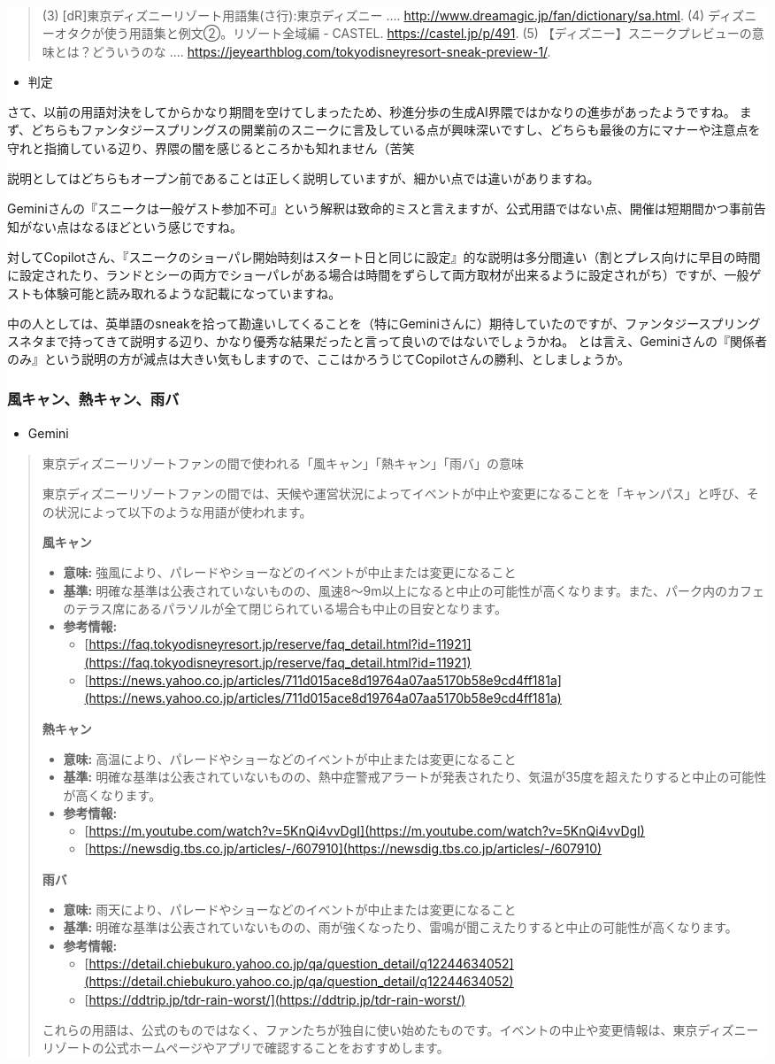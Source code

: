 > (3) [dR]東京ディズニーリゾート用語集(さ行):東京ディズニー .... http://www.dreamagic.jp/fan/dictionary/sa.html.
> (4) ディズニーオタクが使う用語集と例文②。リゾート全域編 - CASTEL. https://castel.jp/p/491.
> (5) 【ディズニー】スニークプレビューの意味とは？どういうのな .... https://jeyearthblog.com/tokyodisneyresort-sneak-preview-1/.

* 判定

さて、以前の用語対決をしてからかなり期間を空けてしまったため、秒進分歩の生成AI界隈ではかなりの進歩があったようですね。
まず、どちらもファンタジースプリングスの開業前のスニークに言及している点が興味深いですし、どちらも最後の方にマナーや注意点を守れと指摘している辺り、界隈の闇を感じるところかも知れません（苦笑

説明としてはどちらもオープン前であることは正しく説明していますが、細かい点では違いがありますね。

Geminiさんの『スニークは一般ゲスト参加不可』という解釈は致命的ミスと言えますが、公式用語ではない点、開催は短期間かつ事前告知がない点はなるほどという感じですね。

対してCopilotさん、『スニークのショーパレ開始時刻はスタート日と同じに設定』的な説明は多分間違い（割とプレス向けに早目の時間に設定されたり、ランドとシーの両方でショーパレがある場合は時間をずらして両方取材が出来るように設定されがち）ですが、一般ゲストも体験可能と読み取れるような記載になっていますね。

中の人としては、英単語のsneakを拾って勘違いしてくることを（特にGeminiさんに）期待していたのですが、ファンタジースプリングスネタまで持ってきて説明する辺り、かなり優秀な結果だったと言って良いのではないでしょうかね。
とは言え、Geminiさんの『関係者のみ』という説明の方が減点は大きい気もしますので、ここはかろうじてCopilotさんの勝利、としましょうか。

### 風キャン、熱キャン、雨バ

* Gemini

> 東京ディズニーリゾートファンの間で使われる「風キャン」「熱キャン」「雨バ」の意味
> 
> 東京ディズニーリゾートファンの間では、天候や運営状況によってイベントが中止や変更になることを「キャンパス」と呼び、その状況によって以下のような用語が使われます。
> 
> **風キャン**
> 
> * **意味:** 強風により、パレードやショーなどのイベントが中止または変更になること
> * **基準:** 明確な基準は公表されていないものの、風速8～9m以上になると中止の可能性が高くなります。また、パーク内のカフェのテラス席にあるパラソルが全て閉じられている場合も中止の目安となります。
> * **参考情報:**
>     * [https://faq.tokyodisneyresort.jp/reserve/faq_detail.html?id=11921](https://faq.tokyodisneyresort.jp/reserve/faq_detail.html?id=11921)
>     * [https://news.yahoo.co.jp/articles/711d015ace8d19764a07aa5170b58e9cd4ff181a](https://news.yahoo.co.jp/articles/711d015ace8d19764a07aa5170b58e9cd4ff181a)
> 
> **熱キャン**
> 
> * **意味:** 高温により、パレードやショーなどのイベントが中止または変更になること
> * **基準:** 明確な基準は公表されていないものの、熱中症警戒アラートが発表されたり、気温が35度を超えたりすると中止の可能性が高くなります。
> * **参考情報:**
>     * [https://m.youtube.com/watch?v=5KnQi4vvDgI](https://m.youtube.com/watch?v=5KnQi4vvDgI)
>     * [https://newsdig.tbs.co.jp/articles/-/607910](https://newsdig.tbs.co.jp/articles/-/607910)
> 
> **雨バ**
> 
> * **意味:** 雨天により、パレードやショーなどのイベントが中止または変更になること
> * **基準:** 明確な基準は公表されていないものの、雨が強くなったり、雷鳴が聞こえたりすると中止の可能性が高くなります。
> * **参考情報:**
>     * [https://detail.chiebukuro.yahoo.co.jp/qa/question_detail/q12244634052](https://detail.chiebukuro.yahoo.co.jp/qa/question_detail/q12244634052)
>     * [https://ddtrip.jp/tdr-rain-worst/](https://ddtrip.jp/tdr-rain-worst/)
> 
> これらの用語は、公式のものではなく、ファンたちが独自に使い始めたものです。イベントの中止や変更情報は、東京ディズニーリゾートの公式ホームページやアプリで確認することをおすすめします。
